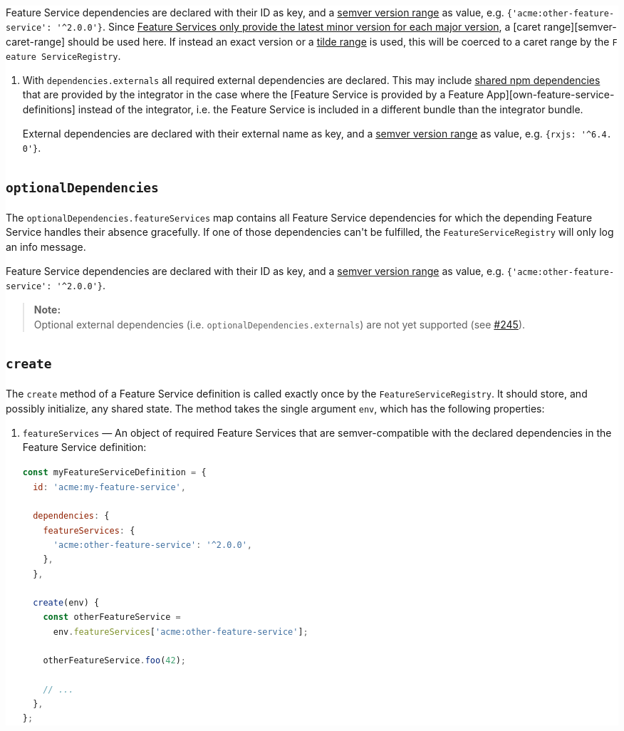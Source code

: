    Feature Service dependencies are declared with their ID as key, and a [semver
   version range][semver] as value, e.g.
   `{'acme:other-feature-service': '^2.0.0'}`. Since
   [Feature Services only provide the latest minor version for each major version](#providing-a-versioned-api),
   a [caret range][semver-caret-range] should be used here. If instead an exact
   version or a [tilde range][semver-tilde-range] is used, this will be coerced
   to a caret range by the `Feature ServiceRegistry`.

1. With `dependencies.externals` all required external dependencies are
   declared. This may include [shared npm
   dependencies][sharing-npm-dependencies] that are provided by the integrator
   in the case where the [Feature Service is provided by a Feature
   App][own-feature-service-definitions] instead of the integrator, i.e. the
   Feature Service is included in a different bundle than the integrator bundle.

   External dependencies are declared with their external name as key, and a
   [semver version range][semver] as value, e.g. `{rxjs: '^6.4.0'}`.

## `optionalDependencies`

The `optionalDependencies.featureServices` map contains all Feature Service
dependencies for which the depending Feature Service handles their absence
gracefully. If one of those dependencies can't be fulfilled, the
`FeatureServiceRegistry` will only log an info message.

Feature Service dependencies are declared with their ID as key, and a [semver
version range][semver] as value, e.g.
`{'acme:other-feature-service': '^2.0.0'}`.

> **Note:**  
> Optional external dependencies (i.e. `optionalDependencies.externals`) are not
> yet supported (see [#245][issue-245]).

## `create`

The `create` method of a Feature Service definition is called exactly once by
the `FeatureServiceRegistry`. It should store, and possibly initialize, any
shared state. The method takes the single argument `env`, which has the
following properties:

1. `featureServices` — An object of required Feature Services that are
   semver-compatible with the declared dependencies in the Feature Service
   definition:

   ```js
   const myFeatureServiceDefinition = {
     id: 'acme:my-feature-service',

     dependencies: {
       featureServices: {
         'acme:other-feature-service': '^2.0.0',
       },
     },

     create(env) {
       const otherFeatureService =
         env.featureServices['acme:other-feature-service'];

       otherFeatureService.foo(42);

       // ...
     },
   };
   ```


[core-api]: /api/modules/core.html
[providing-configs]: /docs/guides/integrating-the-feature-hub#providing-configs
[sharing-npm-dependencies]: /docs/guides/sharing-npm-dependencies
[semver]: https://semver.org
[semver-tilde-range]: https://docs.npmjs.com/misc/semver#tilde-ranges-123-12-1
[issue-245]: https://github.com/sinnerschrader/feature-hub/issues/245